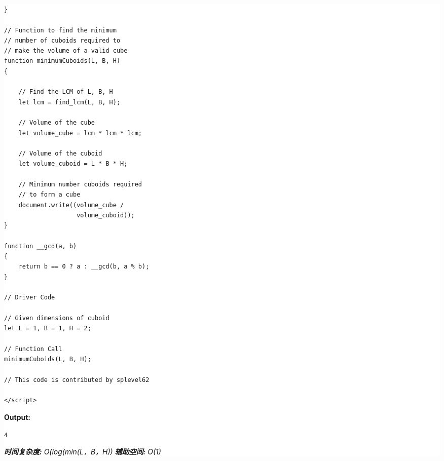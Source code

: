 ```
}

// Function to find the minimum
// number of cuboids required to
// make the volume of a valid cube
function minimumCuboids(L, B, H)
{

    // Find the LCM of L, B, H
    let lcm = find_lcm(L, B, H);

    // Volume of the cube
    let volume_cube = lcm * lcm * lcm;

    // Volume of the cuboid
    let volume_cuboid = L * B * H;

    // Minimum number cuboids required
    // to form a cube
    document.write((volume_cube /
                    volume_cuboid));
}

function __gcd(a, b) 
{ 
    return b == 0 ? a : __gcd(b, a % b);    
}

// Driver Code

// Given dimensions of cuboid
let L = 1, B = 1, H = 2;

// Function Call
minimumCuboids(L, B, H);

// This code is contributed by splevel62

</script>
```

**Output:** 

```
4
```

***时间复杂度:** O(log(min(L，B，H))*
***辅助空间:** O(1)*